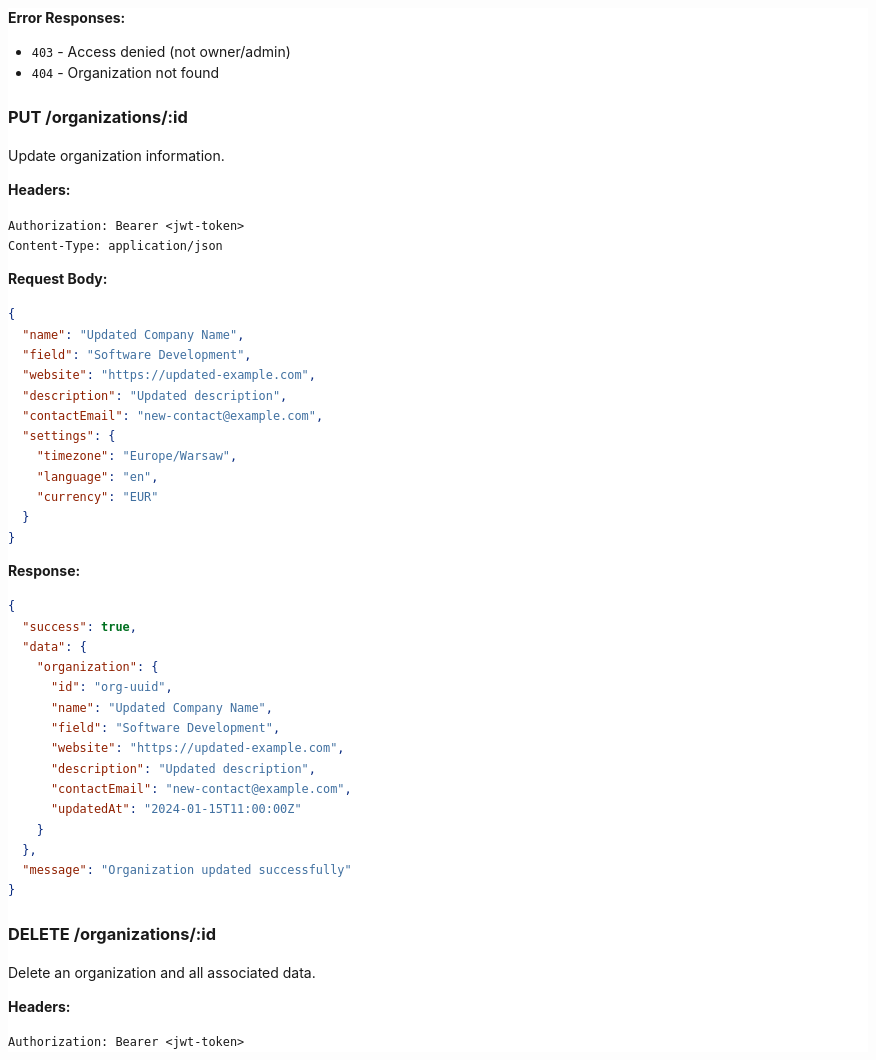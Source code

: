 **Error Responses:**
- `403` - Access denied (not owner/admin)
- `404` - Organization not found

### PUT /organizations/:id

Update organization information.

**Headers:**
```
Authorization: Bearer <jwt-token>
Content-Type: application/json
```

**Request Body:**
```json
{
  "name": "Updated Company Name",
  "field": "Software Development",
  "website": "https://updated-example.com",
  "description": "Updated description",
  "contactEmail": "new-contact@example.com",
  "settings": {
    "timezone": "Europe/Warsaw",
    "language": "en",
    "currency": "EUR"
  }
}
```

**Response:**
```json
{
  "success": true,
  "data": {
    "organization": {
      "id": "org-uuid",
      "name": "Updated Company Name",
      "field": "Software Development",
      "website": "https://updated-example.com",
      "description": "Updated description",
      "contactEmail": "new-contact@example.com",
      "updatedAt": "2024-01-15T11:00:00Z"
    }
  },
  "message": "Organization updated successfully"
}
```

### DELETE /organizations/:id

Delete an organization and all associated data.

**Headers:**
```
Authorization: Bearer <jwt-token>
```
